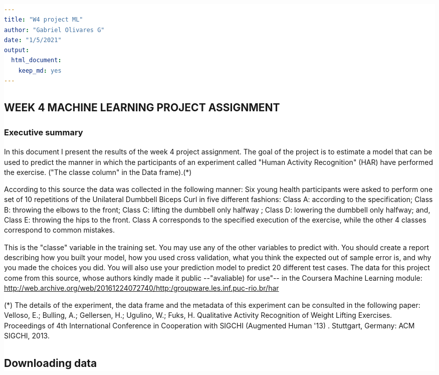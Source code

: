 ```yaml
---
title: "W4 project ML"
author: "Gabriel Olivares G"
date: "1/5/2021"
output: 
  html_document: 
    keep_md: yes
---
```





## WEEK 4 MACHINE LEARNING PROJECT ASSIGNMENT

### Executive summary
In this document I present the results of the week 4 project assignment.
The goal of the project is to estimate a model that can be used to predict the 
manner in which the participants of an experiment called 
"Human Activity Recognition" (HAR) have performed the exercise.
("The classe column" in the Data frame).(*)  

According to this source the data was collected in the following manner: 
Six young health participants were asked to perform one set of 10 repetitions of
the Unilateral Dumbbell Biceps Curl in five different fashions: 
Class A: according to the specification; 
Class B:  throwing the elbows to the front;
Class C: lifting the dumbbell only halfway ;
Class D: lowering the dumbbell only halfway; and,
Class E: throwing the hips to the front.
Class A corresponds to the specified execution of the exercise, while the other
4 classes correspond to common mistakes. 

This is the "classe" variable in the training set. You may use any of the other 
variables to predict with. You should create a report describing how you built 
your model, how you used cross validation, what you think the expected out of 
sample error is, and why you made the choices you did. 
You will also use your prediction model to predict 20 different test cases.
The data for this project come from this source, whose authors kindly made it 
public --"avaliable) for use"-- in the Coursera Machine Learning module: 
http://web.archive.org/web/20161224072740/http:/groupware.les.inf.puc-rio.br/har

(*) The details of the experiment, the data frame and the metadata of this 
experiment can be consulted in the following paper: 
Velloso, E.; Bulling, A.; Gellersen, H.; Ugulino, W.; Fuks, H. 
Qualitative Activity Recognition of Weight Lifting Exercises.
Proceedings of 4th International Conference in Cooperation with SIGCHI 
(Augmented Human '13) . Stuttgart, Germany: ACM SIGCHI, 2013.

## Downloading data
